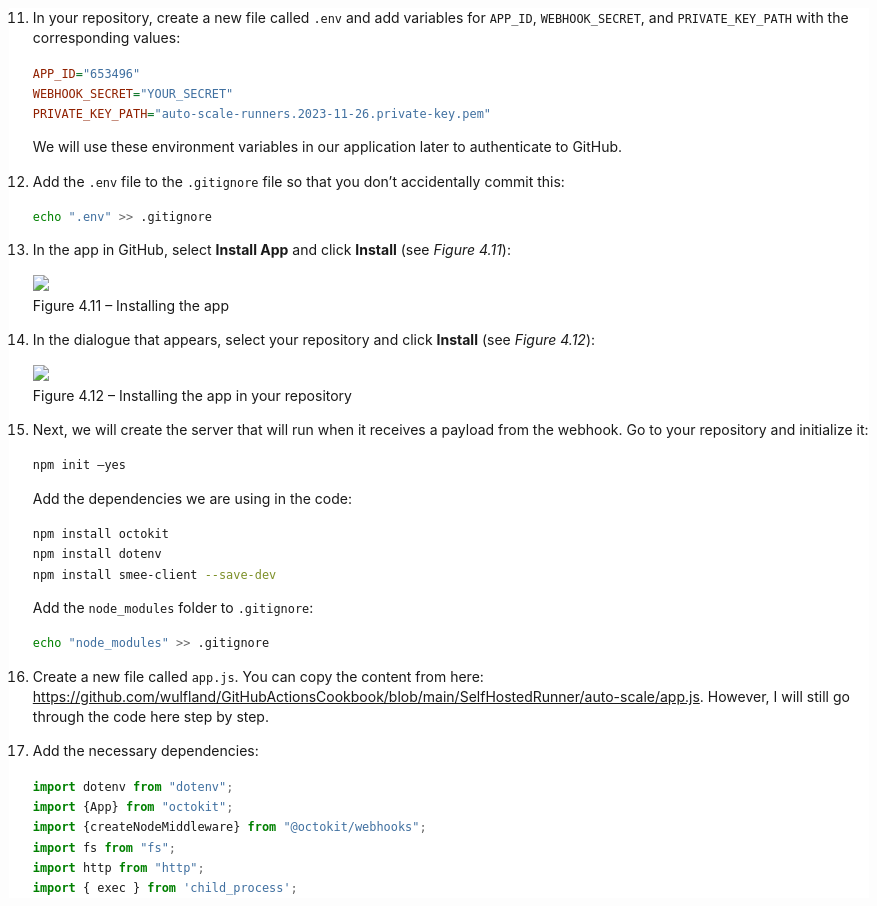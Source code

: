 11. In your repository, create a new file called `.env` and add variables for `APP_ID`, `WEBHOOK_SECRET`, and `PRIVATE_KEY_PATH` with the corresponding values:

    ```ini
    APP_ID="653496"
    WEBHOOK_SECRET="YOUR_SECRET"
    PRIVATE_KEY_PATH="auto-scale-runners.2023-11-26.private-key.pem"
    ```

    We will use these environment variables in our application later to authenticate to GitHub.

12. Add the `.env` file to the `.gitignore` file so that you don’t accidentally commit this:

    ```sh
    echo ".env" >> .gitignore
    ```

13. In the app in GitHub, select **Install App** and click **Install** (see *Figure 4.11*):

    ![](https://static.packt-cdn.com/products/9781835468944/graphics/image/B21738_04_11.jpg)<br>
    Figure 4.11 – Installing the app

14. In the dialogue that appears, select your repository and click **Install** (see *Figure 4.12*):

    ![](https://static.packt-cdn.com/products/9781835468944/graphics/image/B21738_04_12.jpg)<br>
    Figure 4.12 – Installing the app in your repository

15. Next, we will create the server that will run when it receives a payload from the webhook. Go to your repository and initialize it:

    ```sh
    npm init –yes
    ```

    Add the dependencies we are using in the code:

    ```sh
    npm install octokit
    npm install dotenv
    npm install smee-client --save-dev
    ```

    Add the `node_modules` folder to `.gitignore`:

    ```sh
    echo "node_modules" >> .gitignore
    ```

16. Create a new file called `app.js`. You can copy the content from here: https://github.com/wulfland/GitHubActionsCookbook/blob/main/SelfHostedRunner/auto-scale/app.js. However, I will still go through the code here step by step.

17. Add the necessary dependencies:

    ```js
    import dotenv from "dotenv";
    import {App} from "octokit";
    import {createNodeMiddleware} from "@octokit/webhooks";
    import fs from "fs";
    import http from "http";
    import { exec } from 'child_process';
    ```
